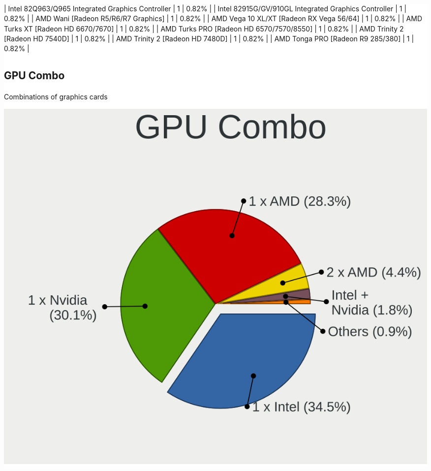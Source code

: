 | Intel 82Q963/Q965 Integrated Graphics Controller                            | 1        | 0.82%   |
| Intel 82915G/GV/910GL Integrated Graphics Controller                        | 1        | 0.82%   |
| AMD Wani [Radeon R5/R6/R7 Graphics]                                         | 1        | 0.82%   |
| AMD Vega 10 XL/XT [Radeon RX Vega 56/64]                                    | 1        | 0.82%   |
| AMD Turks XT [Radeon HD 6670/7670]                                          | 1        | 0.82%   |
| AMD Turks PRO [Radeon HD 6570/7570/8550]                                    | 1        | 0.82%   |
| AMD Trinity 2 [Radeon HD 7540D]                                             | 1        | 0.82%   |
| AMD Trinity 2 [Radeon HD 7480D]                                             | 1        | 0.82%   |
| AMD Tonga PRO [Radeon R9 285/380]                                           | 1        | 0.82%   |

GPU Combo
---------

Combinations of graphics cards

![GPU Combo](./images/pie_chart/gpu_combo.svg)
